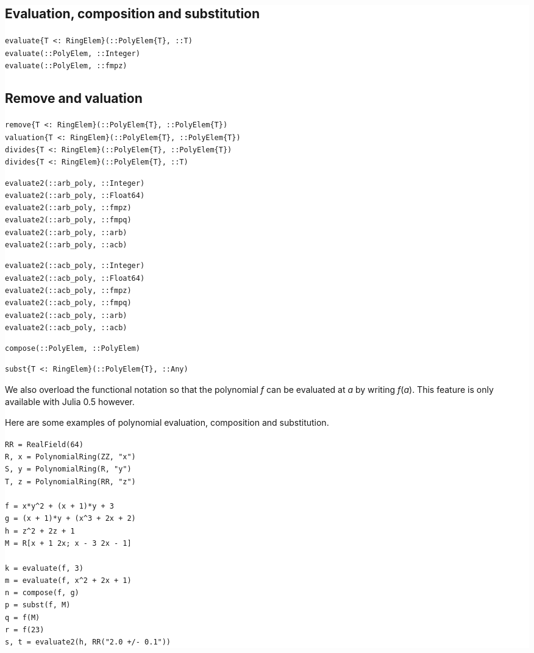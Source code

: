 ## Evaluation, composition and substitution

```@docs
evaluate{T <: RingElem}(::PolyElem{T}, ::T)
evaluate(::PolyElem, ::Integer)
evaluate(::PolyElem, ::fmpz)
```

## Remove and valuation
```@docs
remove{T <: RingElem}(::PolyElem{T}, ::PolyElem{T})
valuation{T <: RingElem}(::PolyElem{T}, ::PolyElem{T})
divides{T <: RingElem}(::PolyElem{T}, ::PolyElem{T})
divides{T <: RingElem}(::PolyElem{T}, ::T)
```

```@docs
evaluate2(::arb_poly, ::Integer)
evaluate2(::arb_poly, ::Float64)
evaluate2(::arb_poly, ::fmpz)
evaluate2(::arb_poly, ::fmpq)
evaluate2(::arb_poly, ::arb)
evaluate2(::arb_poly, ::acb)
```

```@docs
evaluate2(::acb_poly, ::Integer)
evaluate2(::acb_poly, ::Float64)
evaluate2(::acb_poly, ::fmpz)
evaluate2(::acb_poly, ::fmpq)
evaluate2(::acb_poly, ::arb)
evaluate2(::acb_poly, ::acb)
```

```@docs
compose(::PolyElem, ::PolyElem)
```

```@docs
subst{T <: RingElem}(::PolyElem{T}, ::Any)
```

We also overload the functional notation so that the polynomial $f$ can be
evaluated at $a$ by writing $f(a)$. This feature is only available with 
Julia 0.5 however.

Here are some examples of polynomial evaluation, composition and substitution.

```
RR = RealField(64)
R, x = PolynomialRing(ZZ, "x")
S, y = PolynomialRing(R, "y")
T, z = PolynomialRing(RR, "z")
   
f = x*y^2 + (x + 1)*y + 3
g = (x + 1)*y + (x^3 + 2x + 2)
h = z^2 + 2z + 1
M = R[x + 1 2x; x - 3 2x - 1]

k = evaluate(f, 3)
m = evaluate(f, x^2 + 2x + 1)
n = compose(f, g)
p = subst(f, M)
q = f(M)
r = f(23)
s, t = evaluate2(h, RR("2.0 +/- 0.1"))
```
